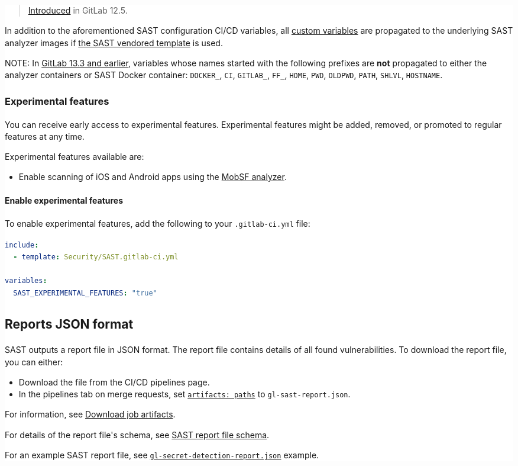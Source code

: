 > [Introduced](https://gitlab.com/gitlab-org/gitlab/-/merge_requests/18193) in GitLab 12.5.

In addition to the aforementioned SAST configuration CI/CD variables,
all [custom variables](../../../ci/variables/index.md#custom-cicd-variables) are propagated
to the underlying SAST analyzer images if
[the SAST vendored template](#configuration) is used.

NOTE:
In [GitLab 13.3 and earlier](https://gitlab.com/gitlab-org/gitlab/-/issues/220540),
variables whose names started with the following prefixes are **not** propagated to either the
analyzer containers or SAST Docker container: `DOCKER_`, `CI`, `GITLAB_`, `FF_`, `HOME`, `PWD`,
`OLDPWD`, `PATH`, `SHLVL`, `HOSTNAME`.

### Experimental features

You can receive early access to experimental features. Experimental features might be added,
removed, or promoted to regular features at any time.

Experimental features available are:

- Enable scanning of iOS and Android apps using the [MobSF analyzer](https://gitlab.com/gitlab-org/security-products/analyzers/mobsf/).

#### Enable experimental features

To enable experimental features, add the following to your `.gitlab-ci.yml` file:

```yaml
include:
  - template: Security/SAST.gitlab-ci.yml

variables:
  SAST_EXPERIMENTAL_FEATURES: "true"
```

## Reports JSON format

SAST outputs a report file in JSON format. The report file contains details of all found vulnerabilities.
To download the report file, you can either:

- Download the file from the CI/CD pipelines page.
- In the pipelines tab on merge requests, set [`artifacts: paths`](../../../ci/yaml/index.md#artifactspaths) to `gl-sast-report.json`.

For information, see [Download job artifacts](../../../ci/pipelines/job_artifacts.md#download-job-artifacts).

For details of the report file's schema, see
[SAST report file schema](https://gitlab.com/gitlab-org/security-products/security-report-schemas/-/blob/master/dist/sast-report-format.json).

For an example SAST report file, see [`gl-secret-detection-report.json`](https://gitlab.com/gitlab-org/security-products/analyzers/secrets/-/blob/master/qa/expect/secrets/gl-secret-detection-report.json) example.
